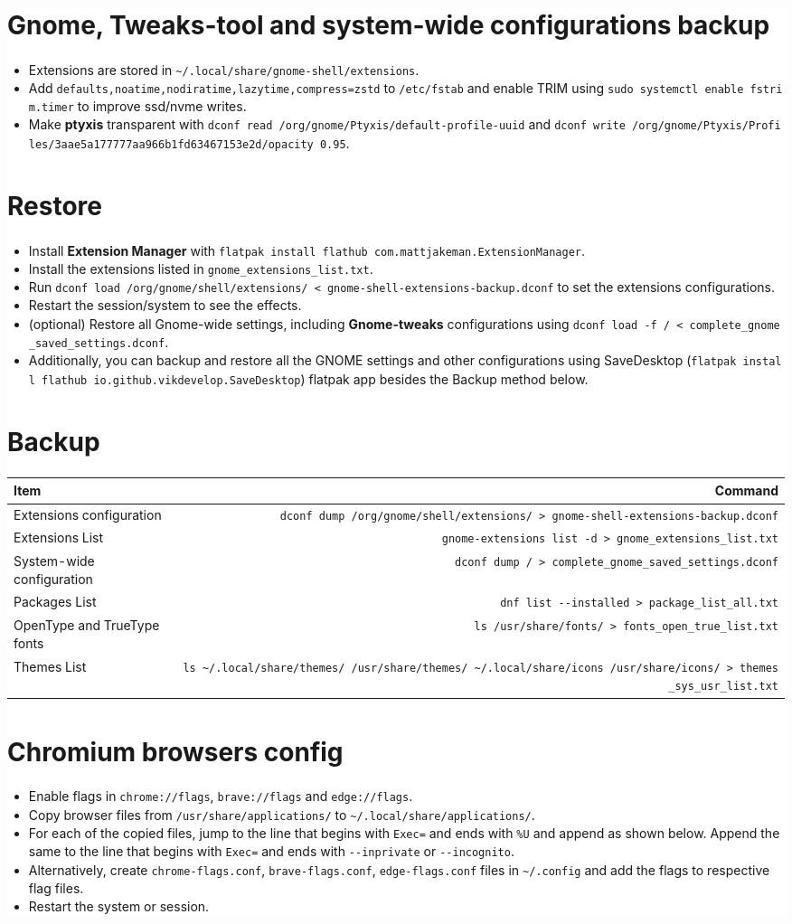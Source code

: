 # Gnome, Tweaks-tool and system-wide configurations backup

* Extensions are stored in ```~/.local/share/gnome-shell/extensions```.
* Add `defaults,noatime,nodiratime,lazytime,compress=zstd` to `/etc/fstab` and enable TRIM using `sudo systemctl enable fstrim.timer` to improve ssd/nvme writes.
* Make **ptyxis** transparent with `dconf read /org/gnome/Ptyxis/default-profile-uuid` and `dconf write /org/gnome/Ptyxis/Profiles/3aae5a177777aa966b1fd63467153e2d/opacity 0.95`.

# Restore

- Install **Extension Manager** with `flatpak install flathub com.mattjakeman.ExtensionManager`.
- Install the extensions listed in `gnome_extensions_list.txt`.
- Run `dconf load /org/gnome/shell/extensions/ < gnome-shell-extensions-backup.dconf` to set the extensions configurations. 
- Restart the session/system to see the effects.
- (optional) Restore all Gnome-wide settings, including **Gnome-tweaks** configurations using `dconf load -f / < complete_gnome_saved_settings.dconf`.
- Additionally, you can backup and restore all the GNOME settings and other configurations using SaveDesktop (`flatpak install flathub io.github.vikdevelop.SaveDesktop`) flatpak app besides the Backup method below.

# Backup

| Item | Command |
| :------------ | ------: |
| Extensions configuration | `dconf dump /org/gnome/shell/extensions/ > gnome-shell-extensions-backup.dconf` |
| Extensions List | `gnome-extensions list -d > gnome_extensions_list.txt` |
| System-wide configuration | `dconf dump / > complete_gnome_saved_settings.dconf` |
| Packages List | `dnf list --installed > package_list_all.txt` | 
| OpenType and TrueType fonts | `ls /usr/share/fonts/ > fonts_open_true_list.txt` |
| Themes List | `ls ~/.local/share/themes/ /usr/share/themes/ ~/.local/share/icons /usr/share/icons/ > themes_sys_usr_list.txt` |



# Chromium browsers config

- Enable flags in `chrome://flags`, `brave://flags` and `edge://flags`.
- Copy browser files from `/usr/share/applications/` to `~/.local/share/applications/`.
- For each of the copied files, jump to the line that begins with `Exec=` and ends with `%U` and append as shown below. Append the same to the line that begins with `Exec=` and ends with `--inprivate` or `--incognito`.
- Alternatively, create `chrome-flags.conf`, `brave-flags.conf`, `edge-flags.conf` files in `~/.config` and add the flags to respective flag files.
- Restart the system or session.

